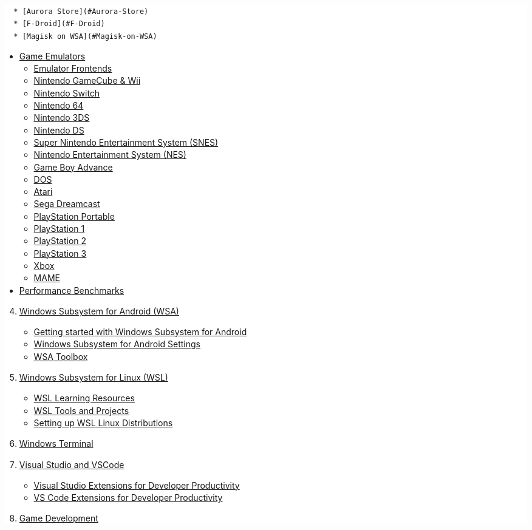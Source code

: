       * [Aurora Store](#Aurora-Store)
      * [F-Droid](#F-Droid)
      * [Magisk on WSA](#Magisk-on-WSA)
   - [Game Emulators](#Game-emulators)
     * [Emulator Frontends](#Frontends)
     * [Nintendo GameCube & Wii](#Nintendo-GameCube--Wii)
     * [Nintendo Switch](#Nintendo-Switch)
     * [Nintendo 64](#Nintendo-64)
     * [Nintendo 3DS](#Nintendo-3DS)
     * [Nintendo DS](#Nintendo-DS)
     * [Super Nintendo Entertainment System (SNES)](#Super-Nintendo-Entertainment-System-SNES)
     * [Nintendo Entertainment System (NES)](#Nintendo-Entertainment-System)
     * [Game Boy Advance](#Game-Boy-Advance)
     * [DOS](#DOS)
     * [Atari](#Atari)
     * [Sega Dreamcast](#Sega-Dreamcast)
     * [PlayStation Portable](#PlayStation-Portable)
     * [PlayStation 1](#PlayStation-1)
     * [PlayStation 2](#PlayStation-2)
     * [PlayStation 3](#PlayStation-3)
     * [Xbox](#Xbox)
     * [MAME](#MAME)
   - [Performance Benchmarks](#Performance-benchmarks)

4. [Windows Subsystem for Android (WSA)](https://github.com/mikeroyal/Windows-11-Guide#windows-subsystem-for-android-wsa)

   - [Getting started with Windows Subsystem for Android](https://github.com/mikeroyal/Windows-11-Guide#getting-started-with-windows-subsystem-for-android)
   - [Windows Subsystem for Android Settings](https://github.com/mikeroyal/Windows-11-Guide#windows-subsystem-for-android-settings)
   - [WSA Toolbox](https://github.com/mikeroyal/Windows-11-Guide#wsa-toolbox)

5. [Windows Subsystem for Linux (WSL)](https://github.com/mikeroyal/Windows-11-Guide/blob/main/README.md#windows-subsystem-for-linux-wsl)
  
    - [WSL Learning Resources](https://github.com/mikeroyal/Windows-11-Guide/blob/main/README.md#wsl-learning-resources)
    - [WSL Tools and Projects](https://github.com/mikeroyal/Windows-11-Guide/blob/main/README.md#wsl-tools--projects)
    - [Setting up WSL Linux Distributions](https://github.com/mikeroyal/Windows-11-Guide/blob/main/README.md#setting-up-wsl-linux-distributions)

6. [Windows Terminal](https://github.com/mikeroyal/Windows-11-Guide/blob/main/README.md#windows-terminal)

7. [Visual Studio and VSCode](https://github.com/mikeroyal/Windows-11-Guide/blob/main/README.md#visual-studio-and-vscode)
    - [Visual Studio Extensions for Developer Productivity](https://github.com/mikeroyal/Windows-11-Guide#Visual-Studio-Extensions-for-Developer-Productivity)
    - [VS Code Extensions for Developer Productivity](https://github.com/mikeroyal/Windows-11-Guide#VS-Code-Extensions-for-Developer-Productivity)

8. [Game Development](https://github.com/mikeroyal/Windows-11-Guide/blob/main/README.md#game-development)
